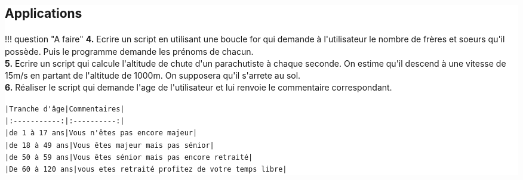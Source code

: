 ## Applications
!!! question "A faire"
    **4.** Ecrire un script en utilisant une boucle for qui demande à l'utilisateur le nombre de frères et soeurs qu'il possède. Puis le programme demande les prénoms de chacun.  
    **5.** Ecrire un script qui calcule l'altitude de chute d'un parachutiste à chaque seconde. On estime qu'il descend à une vitesse de 15m/s en partant de l'altitude de 1000m. On supposera qu'il s'arrete au sol.  
    **6.** Réaliser le script qui demande l'age de l'utilisateur et lui renvoie le commentaire correspondant.  

	|Tranche d'âge|Commentaires|  
	|:-----------:|:----------:|  
	|de 1 à 17 ans|Vous n'êtes pas encore majeur|  
	|de 18 à 49 ans|Vous êtes majeur mais pas sénior|  
	|de 50 à 59 ans|Vous êtes sénior mais pas encore retraité|  
	|De 60 à 120 ans|vous etes retraité profitez de votre temps libre|  


